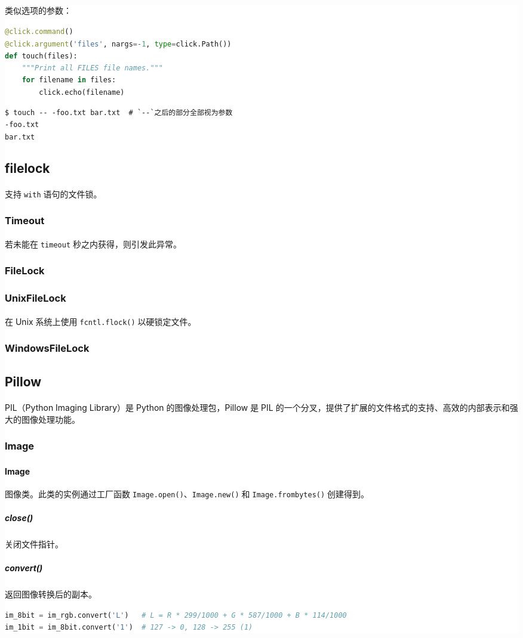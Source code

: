 类似选项的参数：

```python
@click.command()
@click.argument('files', nargs=-1, type=click.Path())
def touch(files):
    """Print all FILES file names."""
    for filename in files:
        click.echo(filename)
```

```shell
$ touch -- -foo.txt bar.txt  # `--`之后的部分全部视为参数
-foo.txt
bar.txt
```

## filelock

支持 `with` 语句的文件锁。

### Timeout

若未能在 `timeout` 秒之内获得，则引发此异常。

### FileLock

### UnixFileLock

在 Unix 系统上使用 `fcntl.flock()` 以硬锁定文件。

### WindowsFileLock

## Pillow

PIL（Python Imaging Library）是 Python 的图像处理包，Pillow 是 PIL 的一个分叉，提供了扩展的文件格式的支持、高效的内部表示和强大的图像处理功能。

### Image

#### Image

图像类。此类的实例通过工厂函数 `Image.open()`、`Image.new()` 和 `Image.frombytes()` 创建得到。

##### close()

关闭文件指针。

##### convert()

返回图像转换后的副本。

```python
im_8bit = im_rgb.convert('L')   # L = R * 299/1000 + G * 587/1000 + B * 114/1000
im_1bit = im_8bit.convert('1')  # 127 -> 0, 128 -> 255 (1)
```
